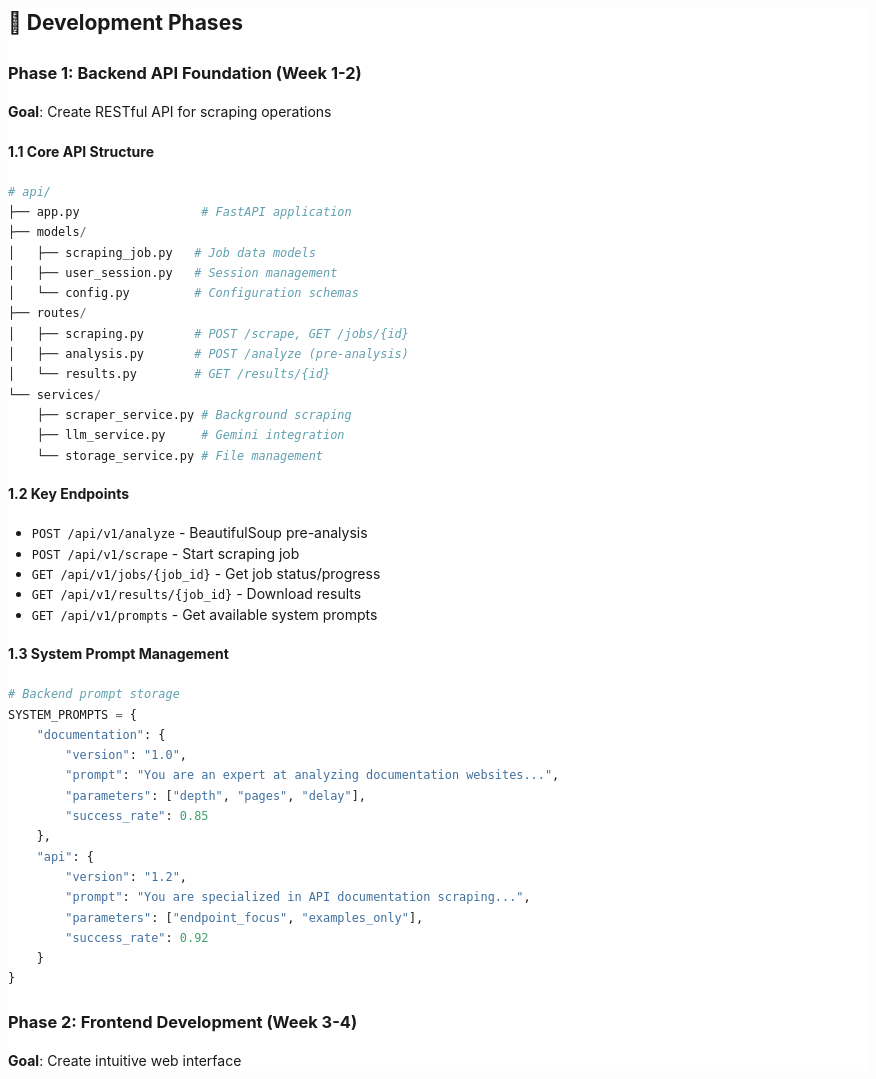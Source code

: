 ## 🚀 Development Phases

### Phase 1: Backend API Foundation (Week 1-2)
**Goal**: Create RESTful API for scraping operations

#### 1.1 Core API Structure
```python
# api/
├── app.py                 # FastAPI application
├── models/
│   ├── scraping_job.py   # Job data models
│   ├── user_session.py   # Session management
│   └── config.py         # Configuration schemas
├── routes/
│   ├── scraping.py       # POST /scrape, GET /jobs/{id}
│   ├── analysis.py       # POST /analyze (pre-analysis)
│   └── results.py        # GET /results/{id}
└── services/
    ├── scraper_service.py # Background scraping
    ├── llm_service.py     # Gemini integration
    └── storage_service.py # File management
```

#### 1.2 Key Endpoints
- `POST /api/v1/analyze` - BeautifulSoup pre-analysis
- `POST /api/v1/scrape` - Start scraping job
- `GET /api/v1/jobs/{job_id}` - Get job status/progress
- `GET /api/v1/results/{job_id}` - Download results
- `GET /api/v1/prompts` - Get available system prompts

#### 1.3 System Prompt Management
```python
# Backend prompt storage
SYSTEM_PROMPTS = {
    "documentation": {
        "version": "1.0",
        "prompt": "You are an expert at analyzing documentation websites...",
        "parameters": ["depth", "pages", "delay"],
        "success_rate": 0.85
    },
    "api": {
        "version": "1.2", 
        "prompt": "You are specialized in API documentation scraping...",
        "parameters": ["endpoint_focus", "examples_only"],
        "success_rate": 0.92
    }
}
```

### Phase 2: Frontend Development (Week 3-4)
**Goal**: Create intuitive web interface
